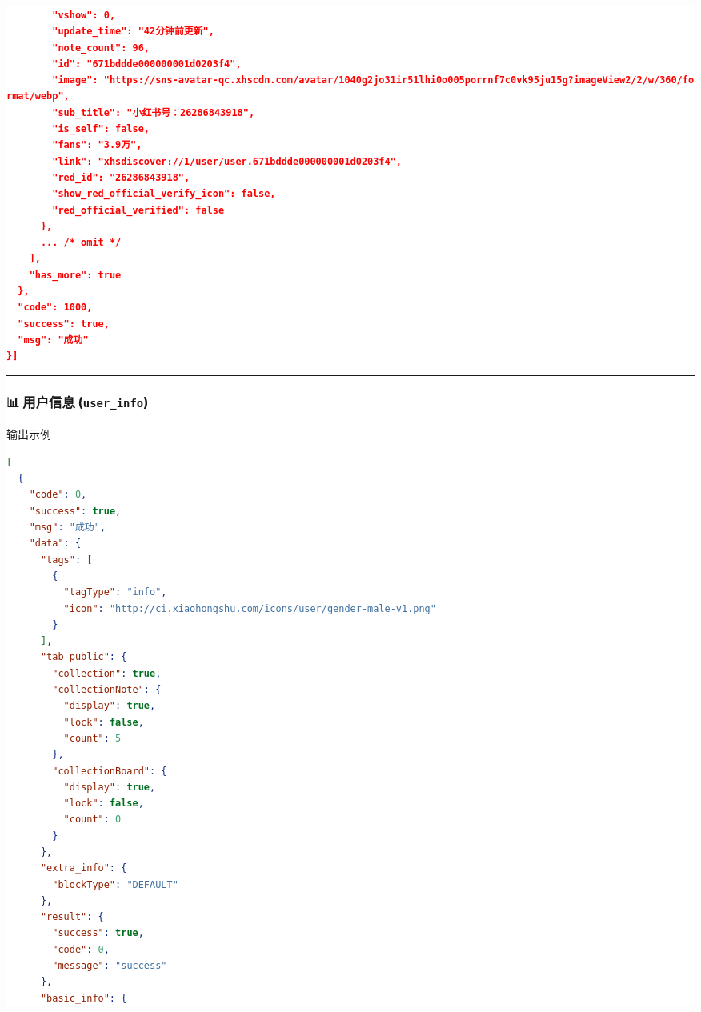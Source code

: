 ```json
        "vshow": 0,
        "update_time": "42分钟前更新",
        "note_count": 96,
        "id": "671bddde000000001d0203f4",
        "image": "https://sns-avatar-qc.xhscdn.com/avatar/1040g2jo31ir51lhi0o005porrnf7c0vk95ju15g?imageView2/2/w/360/format/webp",
        "sub_title": "小红书号：26286843918",
        "is_self": false,
        "fans": "3.9万",
        "link": "xhsdiscover://1/user/user.671bddde000000001d0203f4",
        "red_id": "26286843918",
        "show_red_official_verify_icon": false,
        "red_official_verified": false
      },
      ... /* omit */
    ],
    "has_more": true
  },
  "code": 1000,
  "success": true,
  "msg": "成功"
}]
```

---

### 📊️ 用户信息 (`user_info`)

输出示例
```json
[
  {
    "code": 0,
    "success": true,
    "msg": "成功",
    "data": {
      "tags": [
        {
          "tagType": "info",
          "icon": "http://ci.xiaohongshu.com/icons/user/gender-male-v1.png"
        }
      ],
      "tab_public": {
        "collection": true,
        "collectionNote": {
          "display": true,
          "lock": false,
          "count": 5
        },
        "collectionBoard": {
          "display": true,
          "lock": false,
          "count": 0
        }
      },
      "extra_info": {
        "blockType": "DEFAULT"
      },
      "result": {
        "success": true,
        "code": 0,
        "message": "success"
      },
      "basic_info": {
```
